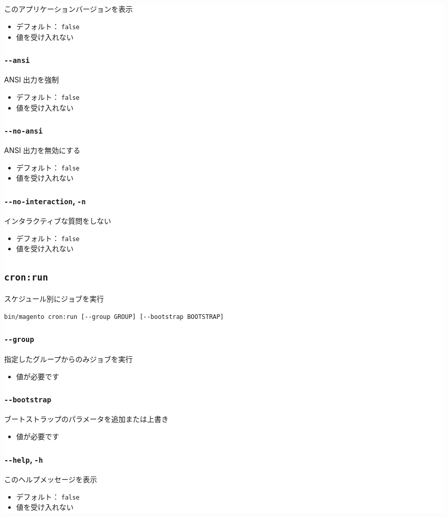 

このアプリケーションバージョンを表示
- デフォルト： `false`
- 値を受け入れない


### `--ansi`

ANSI 出力を強制
- デフォルト： `false`
- 値を受け入れない


### `--no-ansi`

ANSI 出力を無効にする
- デフォルト： `false`
- 値を受け入れない



### `--no-interaction`, `-n`



インタラクティブな質問をしない
- デフォルト： `false`
- 値を受け入れない  

## `cron:run`

スケジュール別にジョブを実行

```bash
bin/magento cron:run [--group GROUP] [--bootstrap BOOTSTRAP]
```

  



### `--group`

指定したグループからのみジョブを実行
- 値が必要です


### `--bootstrap`

ブートストラップのパラメータを追加または上書き
- 値が必要です



### `--help`, `-h`



このヘルプメッセージを表示
- デフォルト： `false`
- 値を受け入れない
